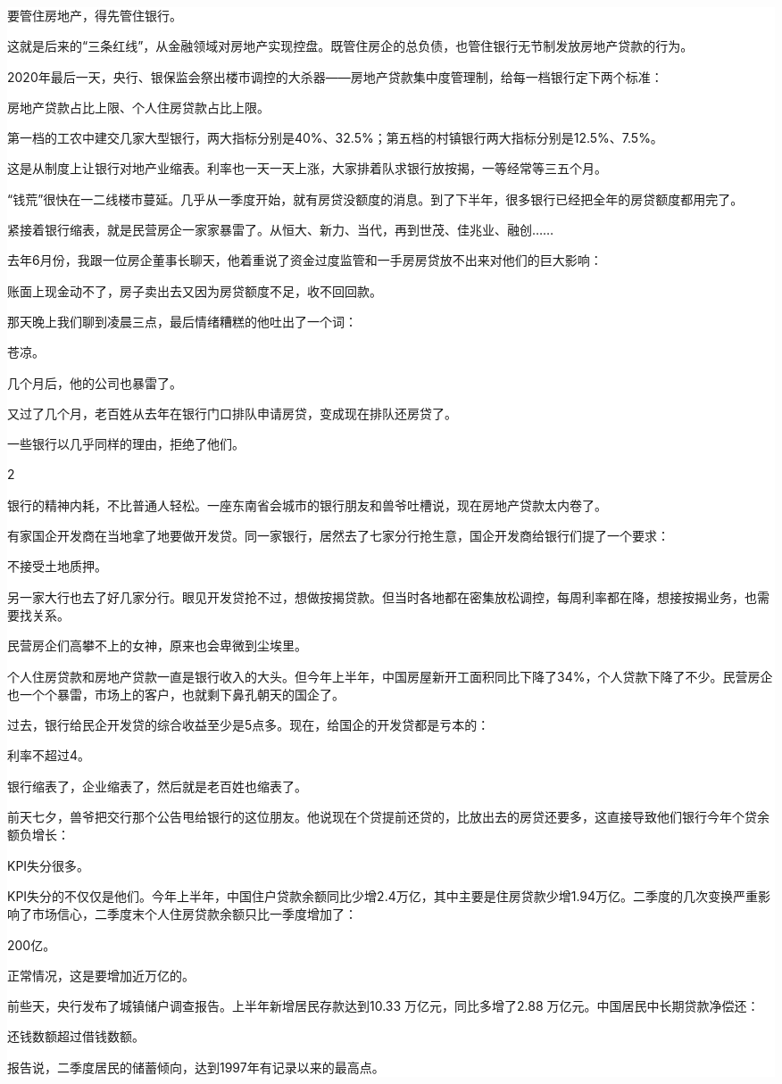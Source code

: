 要管住房地产，得先管住银行。

这就是后来的“三条红线”，从金融领域对房地产实现控盘。既管住房企的总负债，也管住银行无节制发放房地产贷款的行为。

2020年最后一天，央行、银保监会祭出楼市调控的大杀器——房地产贷款集中度管理制，给每一档银行定下两个标准：

房地产贷款占比上限、个人住房贷款占比上限。

第一档的工农中建交几家大型银行，两大指标分别是40%、32.5%；第五档的村镇银行两大指标分别是12.5%、7.5%。

这是从制度上让银行对地产业缩表。利率也一天一天上涨，大家排着队求银行放按揭，一等经常等三五个月。

“钱荒”很快在一二线楼市蔓延。几乎从一季度开始，就有房贷没额度的消息。到了下半年，很多银行已经把全年的房贷额度都用完了。

紧接着银行缩表，就是民营房企一家家暴雷了。从恒大、新力、当代，再到世茂、佳兆业、融创……

去年6月份，我跟一位房企董事长聊天，他着重说了资金过度监管和一手房房贷放不出来对他们的巨大影响：

账面上现金动不了，房子卖出去又因为房贷额度不足，收不回回款。

那天晚上我们聊到凌晨三点，最后情绪糟糕的他吐出了一个词：

苍凉。

几个月后，他的公司也暴雷了。

又过了几个月，老百姓从去年在银行门口排队申请房贷，变成现在排队还房贷了。

一些银行以几乎同样的理由，拒绝了他们。

2

银行的精神内耗，不比普通人轻松。一座东南省会城市的银行朋友和兽爷吐槽说，现在房地产贷款太内卷了。

有家国企开发商在当地拿了地要做开发贷。同一家银行，居然去了七家分行抢生意，国企开发商给银行们提了一个要求：

不接受土地质押。

另一家大行也去了好几家分行。眼见开发贷抢不过，想做按揭贷款。但当时各地都在密集放松调控，每周利率都在降，想接按揭业务，也需要找关系。

民营房企们高攀不上的女神，原来也会卑微到尘埃里。

个人住房贷款和房地产贷款一直是银行收入的大头。但今年上半年，中国房屋新开工面积同比下降了34%，个人贷款下降了不少。民营房企也一个个暴雷，市场上的客户，也就剩下鼻孔朝天的国企了。

过去，银行给民企开发贷的综合收益至少是5点多。现在，给国企的开发贷都是亏本的：

利率不超过4。

银行缩表了，企业缩表了，然后就是老百姓也缩表了。

前天七夕，兽爷把交行那个公告甩给银行的这位朋友。他说现在个贷提前还贷的，比放出去的房贷还要多，这直接导致他们银行今年个贷余额负增长：

KPI失分很多。

KPI失分的不仅仅是他们。今年上半年，中国住户贷款余额同比少增2.4万亿，其中主要是住房贷款少增1.94万亿。二季度的几次变换严重影响了市场信心，二季度末个人住房贷款余额只比一季度增加了：

200亿。

正常情况，这是要增加近万亿的。

前些天，央行发布了城镇储户调查报告。上半年新增居民存款达到10.33 万亿元，同比多增了2.88 万亿元。中国居民中长期贷款净偿还：

还钱数额超过借钱数额。

报告说，二季度居民的储蓄倾向，达到1997年有记录以来的最高点。

